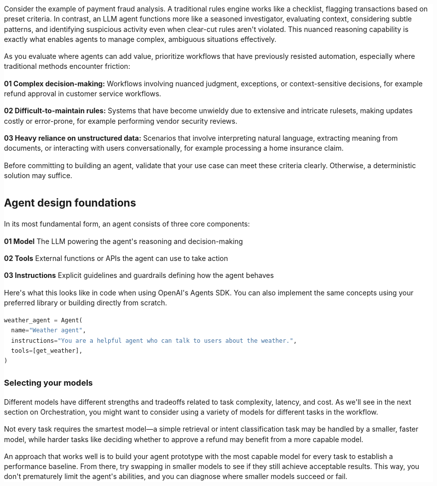 Consider the example of payment fraud analysis. A traditional rules engine works like a checklist, flagging transactions based on preset criteria. In contrast, an LLM agent functions more like a seasoned investigator, evaluating context, considering subtle patterns, and identifying suspicious activity even when clear-cut rules aren't violated. This nuanced reasoning capability is exactly what enables agents to manage complex, ambiguous situations effectively.

As you evaluate where agents can add value, prioritize workflows that have previously resisted automation, especially where traditional methods encounter friction:

**01 Complex decision-making:** Workflows involving nuanced judgment, exceptions, or context-sensitive decisions, for example refund approval in customer service workflows.

**02 Difficult-to-maintain rules:** Systems that have become unwieldy due to extensive and intricate rulesets, making updates costly or error-prone, for example performing vendor security reviews.

**03 Heavy reliance on unstructured data:** Scenarios that involve interpreting natural language, extracting meaning from documents, or interacting with users conversationally, for example processing a home insurance claim.

Before committing to building an agent, validate that your use case can meet these criteria clearly. Otherwise, a deterministic solution may suffice.

## Agent design foundations

In its most fundamental form, an agent consists of three core components:

**01 Model** The LLM powering the agent's reasoning and decision-making

**02 Tools** External functions or APIs the agent can use to take action

**03 Instructions** Explicit guidelines and guardrails defining how the agent behaves

Here's what this looks like in code when using OpenAI's Agents SDK. You can also implement the same concepts using your preferred library or building directly from scratch.

```python
weather_agent = Agent(
  name="Weather agent",
  instructions="You are a helpful agent who can talk to users about the weather.",
  tools=[get_weather],
)
```

### Selecting your models

Different models have different strengths and tradeoffs related to task complexity, latency, and cost. As we'll see in the next section on Orchestration, you might want to consider using a variety of models for different tasks in the workflow.

Not every task requires the smartest model—a simple retrieval or intent classification task may be handled by a smaller, faster model, while harder tasks like deciding whether to approve a refund may benefit from a more capable model.

An approach that works well is to build your agent prototype with the most capable model for every task to establish a performance baseline. From there, try swapping in smaller models to see if they still achieve acceptable results. This way, you don't prematurely limit the agent's abilities, and you can diagnose where smaller models succeed or fail.
